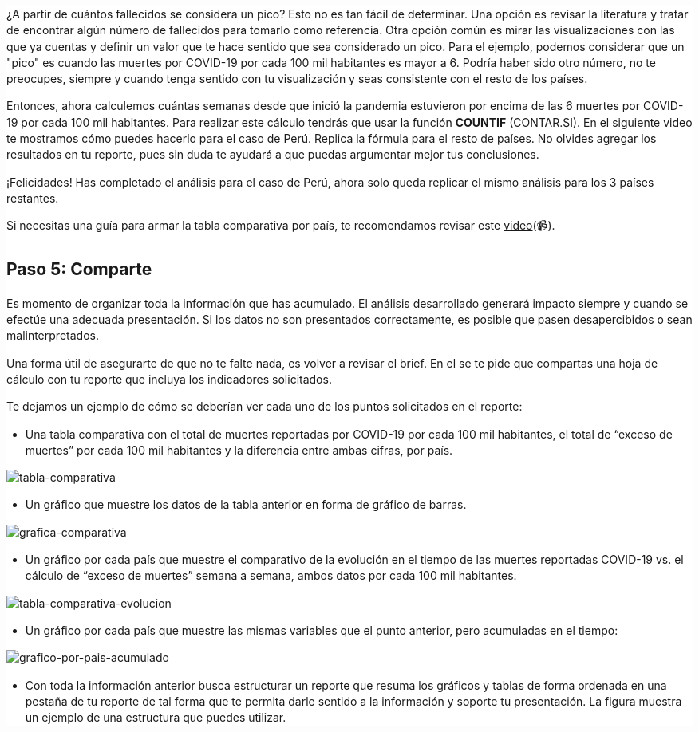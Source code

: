 ¿A partir de cuántos fallecidos se considera un pico? Esto no es tan fácil de determinar. Una opción es revisar la literatura y tratar de encontrar algún número de fallecidos para tomarlo como referencia. Otra opción común es mirar las visualizaciones con las que ya cuentas y definir un valor que te hace sentido que sea considerado un pico. Para el ejemplo, podemos considerar que un "pico" es cuando las muertes por COVID-19 por cada 100 mil habitantes es mayor a 6. Podría haber sido otro número, no te preocupes, siempre y cuando tenga sentido con tu visualización y seas consistente con el resto de los países.  

Entonces, ahora calculemos cuántas semanas desde que inició la pandemia estuvieron por encima de las 6 muertes por COVID-19 por cada 100 mil habitantes. Para realizar este cálculo tendrás que usar la función **COUNTIF** (CONTAR.SI). En el siguiente [video](https://www.loom.com/share/46c82f8134334d71b3bec49acc1e7325) te mostramos cómo puedes hacerlo para el caso de Perú. Replica la fórmula para el resto de países. No olvides agregar los resultados en tu reporte, pues sin duda te ayudará a que puedas argumentar mejor tus conclusiones.  

¡Felicidades! Has completado el análisis para el caso de Perú, ahora solo queda replicar el mismo análisis para los 3 países restantes.  

Si necesitas una guía para armar la tabla comparativa por país, te recomendamos revisar este [video](https://www.loom.com/share/419c8482e6b2463c863c9d17afe1d679)(📹).  

## Paso 5: Comparte

Es momento de organizar toda la información que has acumulado. El análisis desarrollado generará impacto siempre y cuando se efectúe una adecuada presentación. Si los datos no son presentados correctamente, es posible que pasen desapercibidos o sean malinterpretados.  

Una forma útil de asegurarte de que no te falte nada, es volver a revisar el brief. En el se te pide que compartas una hoja de cálculo con tu reporte que incluya los indicadores solicitados.  

Te dejamos un ejemplo de cómo se deberían ver cada uno de los puntos solicitados en el reporte:  

- Una tabla comparativa con el total de muertes reportadas por COVID-19 por cada 100 mil habitantes, el total de “exceso de muertes” por cada 100 mil habitantes y la diferencia entre ambas cifras, por país.

<img src="http://drive.google.com/uc?export=view&id=1oSYUtLLPPz6WZeq9_UvAAHOG93dm7PA5" alt="tabla-comparativa" width="600"/>

- Un gráfico que muestre los datos de la tabla anterior en forma de gráfico de barras.

<img src="http://drive.google.com/uc?export=view&id=1Y8L0LfQNNPn7Gu-6d5FWTeIc7XevEbr5" alt="grafica-comparativa" width="600"/>

- Un gráfico por cada país que muestre el comparativo de la evolución en el tiempo de las muertes reportadas COVID-19 vs. el cálculo de “exceso de muertes” semana a semana, ambos datos por cada 100 mil habitantes.  

<img src="http://drive.google.com/uc?export=view&id=1VTcwoeRawMu8D-nM4XMfEXmyTwOBgxNM" alt="tabla-comparativa-evolucion" width="600"/>  

- Un gráfico por cada país que muestre las mismas variables que el punto anterior, pero acumuladas en el tiempo:  

<img src="http://drive.google.com/uc?export=view&id=1kFmxcBS71G7q_-q8bqvPA6UObrcpNGi-" alt="grafico-por-pais-acumulado" width="600"/>  

- Con toda la información anterior busca estructurar un reporte que resuma los gráficos y tablas de forma ordenada en una pestaña de tu reporte de tal forma que te permita darle sentido a la información y soporte tu presentación. La figura muestra un ejemplo de una estructura que puedes utilizar.  

